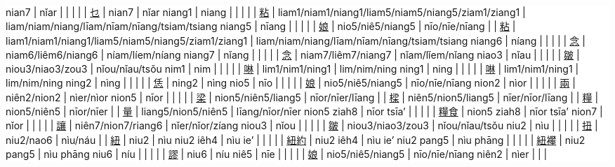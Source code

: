 nian7 | nǐar | | |
| | [乜](https://en.wiktionary.org/wiki/乜) | nian7 | nǐar
niang1 | niang | | |
| | [粘](https://en.wiktionary.org/wiki/粘) | liam1/niam1/niang1/liam5/niam5/niang5/ziam1/ziang1 | liam/niam/niang/līam/nīam/nīang/tsiam/tsiang
niang5 | nīang | | |
| | [娘](https://en.wiktionary.org/wiki/娘) | nio5/niê5/niang5 | nīo/nīe/nīang
| | [粘](https://en.wiktionary.org/wiki/粘) | liam1/niam1/niang1/liam5/niam5/niang5/ziam1/ziang1 | liam/niam/niang/līam/nīam/nīang/tsiam/tsiang
niang6 | níang | | |
| | [念](https://en.wiktionary.org/wiki/念) | niam6/liêm6/niang6 | níam/líem/níang
niang7 | nǐang | | |
| | [念](https://en.wiktionary.org/wiki/念) | niam7/liêm7/niang7 | nǐam/lǐem/nǐang
niao3 | nǐau | | |
| | [皺](https://en.wiktionary.org/wiki/皺) | niou3/niao3/zou3 | nǐou/nǐau/tsǒu
nim1 | nim | | |
| | [啉](https://en.wiktionary.org/wiki/啉) | lim1/nim1/ning1 | lim/nim/ning
ning1 | ning | | |
| | [啉](https://en.wiktionary.org/wiki/啉) | lim1/nim1/ning1 | lim/nim/ning
ning2 | nìng | | |
| | [恁](https://en.wiktionary.org/wiki/恁) | ning2 | nìng
nio5 | nīo | | |
| | [娘](https://en.wiktionary.org/wiki/娘) | nio5/niê5/niang5 | nīo/nīe/nīang
nion2 | nìor | | |
| | [兩](https://en.wiktionary.org/wiki/兩) | niên2/nion2 | nìer/nìor
nion5 | nīor | | |
| | [梁](https://en.wiktionary.org/wiki/梁) | nion5/niên5/liang5 | nīor/nīer/līang
| | [樑](https://en.wiktionary.org/wiki/樑) | niên5/nion5/liang5 | nīer/nīor/līang
| | [糧](https://en.wiktionary.org/wiki/糧) | nion5/niên5 | nīor/nīer
| | [量](https://en.wiktionary.org/wiki/量) | liang5/nion5/niên5 | līang/nīor/nīer
nion5 ziah8 | nīor tsīa’ | | |
| | [糧食](https://en.wiktionary.org/wiki/糧食) | nion5 ziah8 | nīor tsīa’
nion7 | nǐor | | |
| | [讓](https://en.wiktionary.org/wiki/讓) | niên7/nion7/riang6 | nǐer/nǐor/zíang
niou3 | nǐou | | |
| | [皺](https://en.wiktionary.org/wiki/皺) | niou3/niao3/zou3 | nǐou/nǐau/tsǒu
niu2 | nìu | | |
| | [扭](https://en.wiktionary.org/wiki/扭) | niu2/nao6 | nìu/náu
| | [紐](https://en.wiktionary.org/wiki/紐) | niu2 | nìu
niu2 iêh4 | nìu ie’ | | |
| | [紐約](https://en.wiktionary.org/wiki/紐約) | niu2 iêh4 | nìu ie’
niu2 pang5 | nìu phāng | | |
| | [紐襻](https://en.wiktionary.org/wiki/紐襻) | niu2 pang5 | nìu phāng
niu6 | níu | | |
| | [謬](https://en.wiktionary.org/wiki/謬) | niu6 | níu
niê5 | nīe | | |
| | [娘](https://en.wiktionary.org/wiki/娘) | nio5/niê5/niang5 | nīo/nīe/nīang
niên2 | nìer | | |